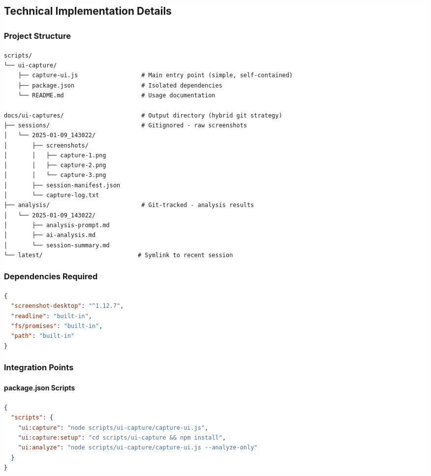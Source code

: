 ## Technical Implementation Details

### Project Structure

```
scripts/
└── ui-capture/
    ├── capture-ui.js                  # Main entry point (simple, self-contained)
    ├── package.json                   # Isolated dependencies
    └── README.md                      # Usage documentation

docs/ui-captures/                      # Output directory (hybrid git strategy)
├── sessions/                          # Gitignored - raw screenshots
│   └── 2025-01-09_143022/
│       ├── screenshots/
│       │   ├── capture-1.png
│       │   ├── capture-2.png
│       │   └── capture-3.png
│       ├── session-manifest.json
│       └── capture-log.txt
├── analysis/                          # Git-tracked - analysis results
│   └── 2025-01-09_143022/
│       ├── analysis-prompt.md
│       ├── ai-analysis.md
│       └── session-summary.md
└── latest/                           # Symlink to recent session
```

### Dependencies Required

```json
{
  "screenshot-desktop": "^1.12.7",
  "readline": "built-in",
  "fs/promises": "built-in",
  "path": "built-in"
}
```

### Integration Points

#### package.json Scripts

```json
{
  "scripts": {
    "ui:capture": "node scripts/ui-capture/capture-ui.js",
    "ui:capture:setup": "cd scripts/ui-capture && npm install",
    "ui:analyze": "node scripts/ui-capture/capture-ui.js --analyze-only"
  }
}
```
